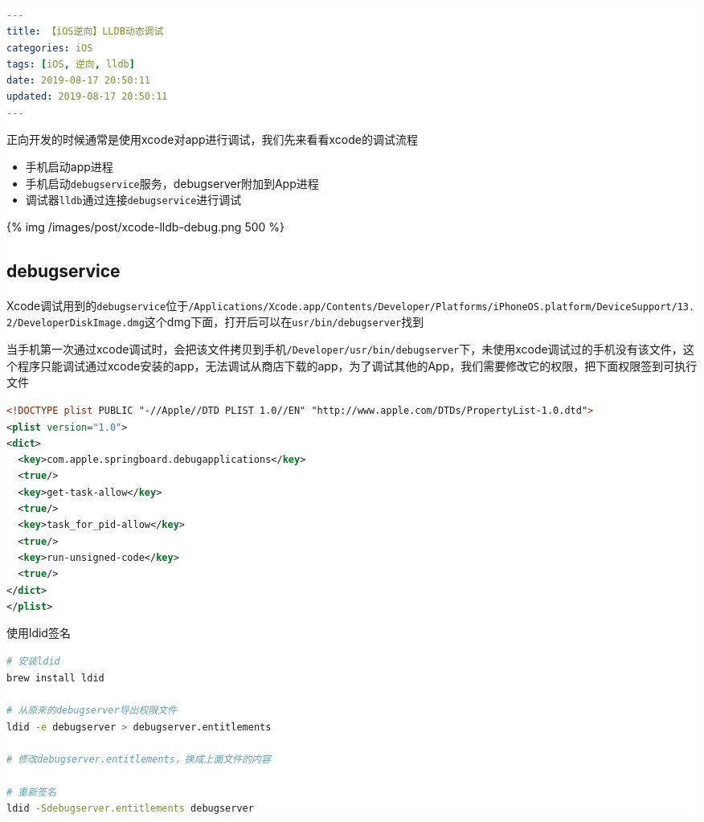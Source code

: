 ```yaml
---
title: 【iOS逆向】LLDB动态调试
categories: iOS
tags: [iOS, 逆向, lldb]
date: 2019-08-17 20:50:11
updated: 2019-08-17 20:50:11
---
```



正向开发的时候通常是使用xcode对app进行调试，我们先来看看xcode的调试流程

* 手机启动app进程
* 手机启动`debugservice`服务，debugserver附加到App进程
* 调试器`lldb`通过连接`debugservice`进行调试



{% img /images/post/xcode-lldb-debug.png 500 %}

## debugservice

Xcode调试用到的`debugservice`位于`/Applications/Xcode.app/Contents/Developer/Platforms/iPhoneOS.platform/DeviceSupport/13.2/DeveloperDiskImage.dmg`这个dmg下面，打开后可以在`usr/bin/debugserver`找到

当手机第一次通过xcode调试时，会把该文件拷贝到手机`/Developer/usr/bin/debugserver`下，未使用xcode调试过的手机没有该文件，这个程序只能调试通过xcode安装的app，无法调试从商店下载的app，为了调试其他的App，我们需要修改它的权限，把下面权限签到可执行文件

```xml
<!DOCTYPE plist PUBLIC "-//Apple//DTD PLIST 1.0//EN" "http://www.apple.com/DTDs/PropertyList-1.0.dtd">
<plist version="1.0">
<dict>
  <key>com.apple.springboard.debugapplications</key>
  <true/>
  <key>get-task-allow</key>
  <true/>
  <key>task_for_pid-allow</key>
  <true/>
  <key>run-unsigned-code</key>
  <true/>
</dict>
</plist>
```

使用ldid签名

```sh
# 安装ldid
brew install ldid

# 从原来的debugserver导出权限文件
ldid -e debugserver > debugserver.entitlements

# 修改debugserver.entitlements，换成上面文件的内容

# 重新签名
ldid -Sdebugserver.entitlements debugserver
```
